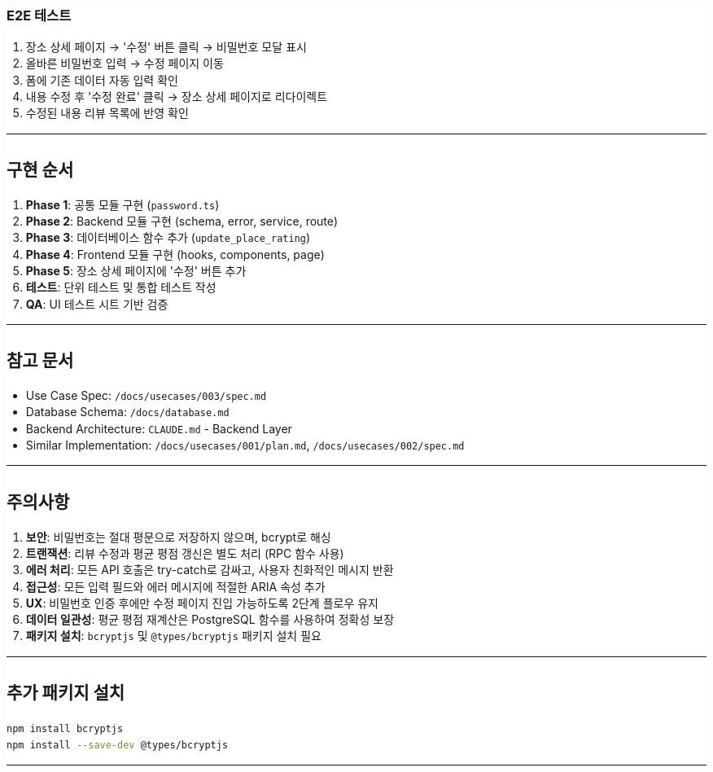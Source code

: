 ### E2E 테스트

1. 장소 상세 페이지 → '수정' 버튼 클릭 → 비밀번호 모달 표시
2. 올바른 비밀번호 입력 → 수정 페이지 이동
3. 폼에 기존 데이터 자동 입력 확인
4. 내용 수정 후 '수정 완료' 클릭 → 장소 상세 페이지로 리다이렉트
5. 수정된 내용 리뷰 목록에 반영 확인

---

## 구현 순서

1. **Phase 1**: 공통 모듈 구현 (`password.ts`)
2. **Phase 2**: Backend 모듈 구현 (schema, error, service, route)
3. **Phase 3**: 데이터베이스 함수 추가 (`update_place_rating`)
4. **Phase 4**: Frontend 모듈 구현 (hooks, components, page)
5. **Phase 5**: 장소 상세 페이지에 '수정' 버튼 추가
6. **테스트**: 단위 테스트 및 통합 테스트 작성
7. **QA**: UI 테스트 시트 기반 검증

---

## 참고 문서

- Use Case Spec: `/docs/usecases/003/spec.md`
- Database Schema: `/docs/database.md`
- Backend Architecture: `CLAUDE.md` - Backend Layer
- Similar Implementation: `/docs/usecases/001/plan.md`, `/docs/usecases/002/spec.md`

---

## 주의사항

1. **보안**: 비밀번호는 절대 평문으로 저장하지 않으며, bcrypt로 해싱
2. **트랜잭션**: 리뷰 수정과 평균 평점 갱신은 별도 처리 (RPC 함수 사용)
3. **에러 처리**: 모든 API 호출은 try-catch로 감싸고, 사용자 친화적인 메시지 반환
4. **접근성**: 모든 입력 필드와 에러 메시지에 적절한 ARIA 속성 추가
5. **UX**: 비밀번호 인증 후에만 수정 페이지 진입 가능하도록 2단계 플로우 유지
6. **데이터 일관성**: 평균 평점 재계산은 PostgreSQL 함수를 사용하여 정확성 보장
7. **패키지 설치**: `bcryptjs` 및 `@types/bcryptjs` 패키지 설치 필요

---

## 추가 패키지 설치

```bash
npm install bcryptjs
npm install --save-dev @types/bcryptjs
```

---
